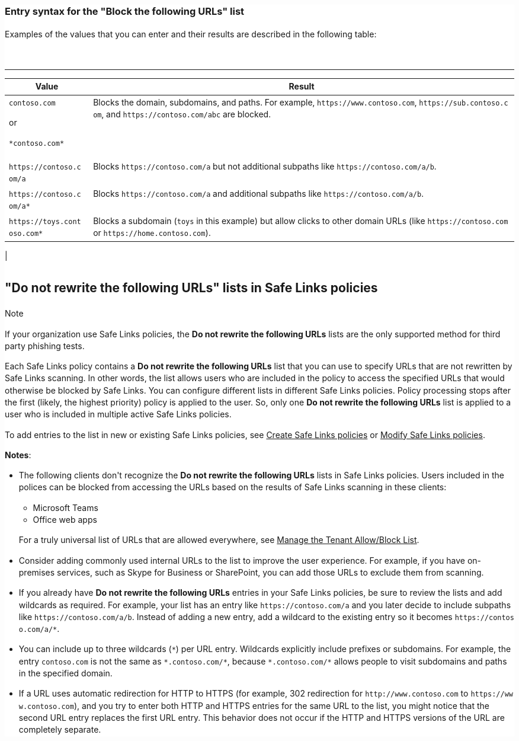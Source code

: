 ### Entry syntax for the "Block the following URLs" list

Examples of the values that you can enter and their results are described in the following table:

<br>

****

|Value|Result|
|---|---|
|`contoso.com` <p> or <p> `*contoso.com*`|Blocks the domain, subdomains, and paths. For example, `https://www.contoso.com`, `https://sub.contoso.com`, and `https://contoso.com/abc` are blocked.|
|`https://contoso.com/a`|Blocks `https://contoso.com/a` but not additional subpaths like `https://contoso.com/a/b`.|
|`https://contoso.com/a*`|Blocks `https://contoso.com/a` and additional subpaths like `https://contoso.com/a/b`.|
|`https://toys.contoso.com*`|Blocks a subdomain (`toys` in this example) but allow clicks to other domain URLs (like `https://contoso.com` or `https://home.contoso.com`).|
|

## "Do not rewrite the following URLs" lists in Safe Links policies

> [!NOTE]
> If your organization use Safe Links policies, the **Do not rewrite the following URLs** lists are the only supported method for third party phishing tests.

Each Safe Links policy contains a **Do not rewrite the following URLs** list that you can use to specify URLs that are not rewritten by Safe Links scanning. In other words, the list allows users who are included in the policy to access the specified URLs that would otherwise be blocked by Safe Links. You can configure different lists in different Safe Links policies. Policy processing stops after the first (likely, the highest priority) policy is applied to the user. So, only one **Do not rewrite the following URLs** list is applied to a user who is included in multiple active Safe Links policies.

To add entries to the list in new or existing Safe Links policies, see [Create Safe Links policies](set-up-safe-links-policies.md#use-the-microsoft-365-defender-portal-to-create-safe-links-policies) or [Modify Safe Links policies](set-up-safe-links-policies.md#use-the-microsoft-365-defender-portal-to-modify-safe-links-policies).

**Notes**:

- The following clients don't recognize the **Do not rewrite the following URLs** lists in Safe Links policies. Users included in the polices can be blocked from accessing the URLs based on the results of Safe Links scanning in these clients:
  - Microsoft Teams
  - Office web apps

  For a truly universal list of URLs that are allowed everywhere, see [Manage the Tenant Allow/Block List](tenant-allow-block-list.md).

- Consider adding commonly used internal URLs to the list to improve the user experience. For example, if you have on-premises services, such as Skype for Business or SharePoint, you can add those URLs to exclude them from scanning.
- If you already have **Do not rewrite the following URLs** entries in your Safe Links policies, be sure to review the lists and add wildcards as required. For example, your list has an entry like `https://contoso.com/a` and you later decide to include subpaths like `https://contoso.com/a/b`. Instead of adding a new entry, add a wildcard to the existing entry so it becomes `https://contoso.com/a/*`.
- You can include up to three wildcards (`*`) per URL entry. Wildcards explicitly include prefixes or subdomains. For example, the entry `contoso.com` is not the same as `*.contoso.com/*`, because `*.contoso.com/*` allows people to visit subdomains and paths in the specified domain.
- If a URL uses automatic redirection for HTTP to HTTPS (for example, 302 redirection for `http://www.contoso.com` to `https://www.contoso.com`), and you try to enter both HTTP and HTTPS entries for the same URL to the list, you might notice that the second URL entry replaces the first URL entry. This behavior does not occur if the HTTP and HTTPS versions of the URL are completely separate.
